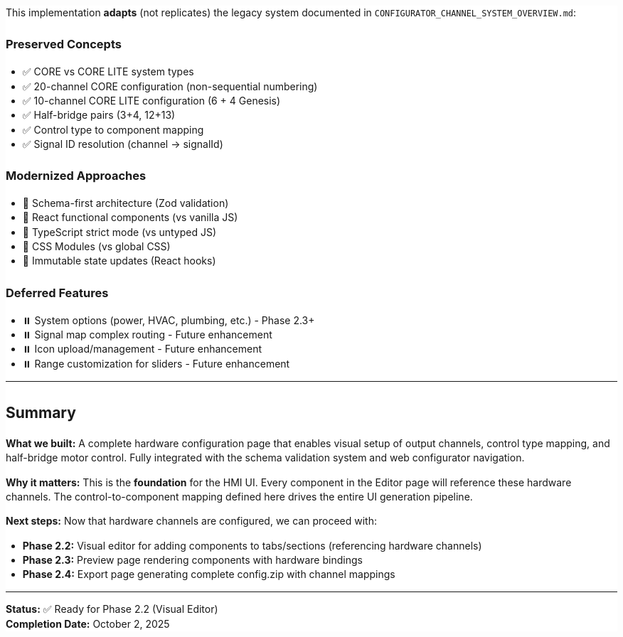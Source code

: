 This implementation **adapts** (not replicates) the legacy system documented in `CONFIGURATOR_CHANNEL_SYSTEM_OVERVIEW.md`:

### Preserved Concepts
- ✅ CORE vs CORE LITE system types
- ✅ 20-channel CORE configuration (non-sequential numbering)
- ✅ 10-channel CORE LITE configuration (6 + 4 Genesis)
- ✅ Half-bridge pairs (3+4, 12+13)
- ✅ Control type to component mapping
- ✅ Signal ID resolution (channel → signalId)

### Modernized Approaches
- 🔄 Schema-first architecture (Zod validation)
- 🔄 React functional components (vs vanilla JS)
- 🔄 TypeScript strict mode (vs untyped JS)
- 🔄 CSS Modules (vs global CSS)
- 🔄 Immutable state updates (React hooks)

### Deferred Features
- ⏸️ System options (power, HVAC, plumbing, etc.) - Phase 2.3+
- ⏸️ Signal map complex routing - Future enhancement
- ⏸️ Icon upload/management - Future enhancement
- ⏸️ Range customization for sliders - Future enhancement

---

## Summary

**What we built:**
A complete hardware configuration page that enables visual setup of output channels, control type mapping, and half-bridge motor control. Fully integrated with the schema validation system and web configurator navigation.

**Why it matters:**
This is the **foundation** for the HMI UI. Every component in the Editor page will reference these hardware channels. The control-to-component mapping defined here drives the entire UI generation pipeline.

**Next steps:**
Now that hardware channels are configured, we can proceed with:
- **Phase 2.2:** Visual editor for adding components to tabs/sections (referencing hardware channels)
- **Phase 2.3:** Preview page rendering components with hardware bindings
- **Phase 2.4:** Export page generating complete config.zip with channel mappings

---

**Status:** ✅ Ready for Phase 2.2 (Visual Editor)  
**Completion Date:** October 2, 2025
